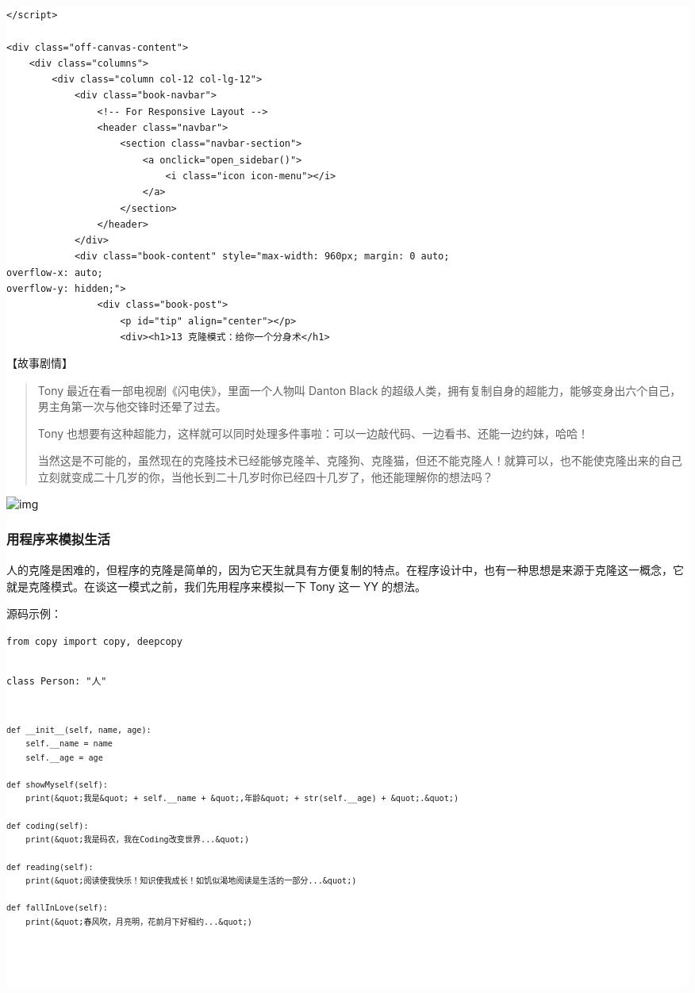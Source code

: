     </script>

    <div class="off-canvas-content">
        <div class="columns">
            <div class="column col-12 col-lg-12">
                <div class="book-navbar">
                    <!-- For Responsive Layout -->
                    <header class="navbar">
                        <section class="navbar-section">
                            <a onclick="open_sidebar()">
                                <i class="icon icon-menu"></i>
                            </a>
                        </section>
                    </header>
                </div>
                <div class="book-content" style="max-width: 960px; margin: 0 auto;
    overflow-x: auto;
    overflow-y: hidden;">
                    <div class="book-post">
                        <p id="tip" align="center"></p>
                        <div><h1>13 克隆模式：给你一个分身术</h1>
<p>【故事剧情】</p>
<blockquote>
<p>Tony 最近在看一部电视剧《闪电侠》，里面一个人物叫 Danton Black 的超级人类，拥有复制自身的超能力，能够变身出六个自己，男主角第一次与他交锋时还晕了过去。</p>
<p>Tony 也想要有这种超能力，这样就可以同时处理多件事啦：可以一边敲代码、一边看书、还能一边约妹，哈哈！</p>
<p>当然这是不可能的，虽然现在的克隆技术已经能够克隆羊、克隆狗、克隆猫，但还不能克隆人！就算可以，也不能使克隆出来的自己立刻就变成二十几岁的你，当他长到二十几岁时你已经四十几岁了，他还能理解你的想法吗？</p>
</blockquote>
<p><img src="assets/cdf6fa20-781d-11e8-81a3-e1036ee16107.jpg" alt="img" /></p>
<h3>用程序来模拟生活</h3>
<p>人的克隆是困难的，但程序的克隆是简单的，因为它天生就具有方便复制的特点。在程序设计中，也有一种思想是来源于克隆这一概念，它就是克隆模式。在谈这一模式之前，我们先用程序来模拟一下 Tony 这一 YY 的想法。</p>
<p>源码示例：</p>
<pre><code class="language-python">from copy import copy, deepcopy

class Person:
    &quot;人&quot;

    def __init__(self, name, age):
        self.__name = name
        self.__age = age

    def showMyself(self):
        print(&quot;我是&quot; + self.__name + &quot;,年龄&quot; + str(self.__age) + &quot;.&quot;)

    def coding(self):
        print(&quot;我是码农，我在Coding改变世界...&quot;)

    def reading(self):
        print(&quot;阅读使我快乐！知识使我成长！如饥似渴地阅读是生活的一部分...&quot;)

    def fallInLove(self):
        print(&quot;春风吹，月亮明，花前月下好相约...&quot;)
